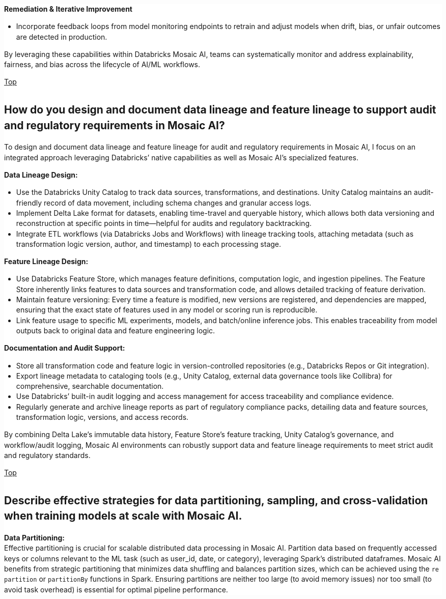 **Remediation & Iterative Improvement**
- Incorporate feedback loops from model monitoring endpoints to retrain and adjust models when drift, bias, or unfair outcomes are detected in production.

By leveraging these capabilities within Databricks Mosaic AI, teams can systematically monitor and address explainability, fairness, and bias across the lifecycle of AI/ML workflows.

[Top](#top)

## How do you design and document data lineage and feature lineage to support audit and regulatory requirements in Mosaic AI?
To design and document data lineage and feature lineage for audit and regulatory requirements in Mosaic AI, I focus on an integrated approach leveraging Databricks’ native capabilities as well as Mosaic AI’s specialized features.

**Data Lineage Design:**
- Use the Databricks Unity Catalog to track data sources, transformations, and destinations. Unity Catalog maintains an audit-friendly record of data movement, including schema changes and granular access logs.
- Implement Delta Lake format for datasets, enabling time-travel and queryable history, which allows both data versioning and reconstruction at specific points in time—helpful for audits and regulatory backtracking.
- Integrate ETL workflows (via Databricks Jobs and Workflows) with lineage tracking tools, attaching metadata (such as transformation logic version, author, and timestamp) to each processing stage.

**Feature Lineage Design:**
- Use Databricks Feature Store, which manages feature definitions, computation logic, and ingestion pipelines. The Feature Store inherently links features to data sources and transformation code, and allows detailed tracking of feature derivation.
- Maintain feature versioning: Every time a feature is modified, new versions are registered, and dependencies are mapped, ensuring that the exact state of features used in any model or scoring run is reproducible.
- Link feature usage to specific ML experiments, models, and batch/online inference jobs. This enables traceability from model outputs back to original data and feature engineering logic.

**Documentation and Audit Support:**
- Store all transformation code and feature logic in version-controlled repositories (e.g., Databricks Repos or Git integration).
- Export lineage metadata to cataloging tools (e.g., Unity Catalog, external data governance tools like Collibra) for comprehensive, searchable documentation.
- Use Databricks’ built-in audit logging and access management for access traceability and compliance evidence.
- Regularly generate and archive lineage reports as part of regulatory compliance packs, detailing data and feature sources, transformation logic, versions, and access records.

By combining Delta Lake’s immutable data history, Feature Store’s feature tracking, Unity Catalog’s governance, and workflow/audit logging, Mosaic AI environments can robustly support data and feature lineage requirements to meet strict audit and regulatory standards.

[Top](#top)

## Describe effective strategies for data partitioning, sampling, and cross-validation when training models at scale with Mosaic AI.
**Data Partitioning:**  
Effective partitioning is crucial for scalable distributed data processing in Mosaic AI. Partition data based on frequently accessed keys or columns relevant to the ML task (such as user_id, date, or category), leveraging Spark’s distributed dataframes. Mosaic AI benefits from strategic partitioning that minimizes data shuffling and balances partition sizes, which can be achieved using the `repartition` or `partitionBy` functions in Spark. Ensuring partitions are neither too large (to avoid memory issues) nor too small (to avoid task overhead) is essential for optimal pipeline performance.
